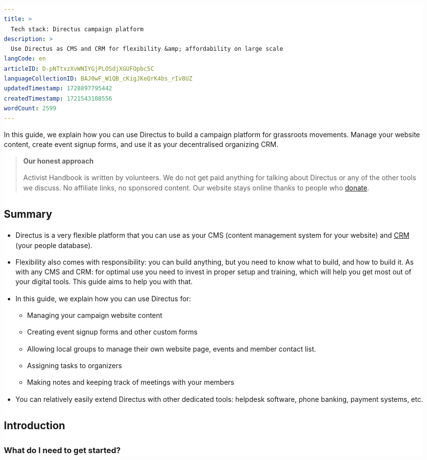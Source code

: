 ```yaml
---
title: >
  Tech stack: Directus campaign platform
description: >
  Use Directus as CMS and CRM for flexibility &amp; affordability on large scale
langCode: en
articleID: D-pNTtxzXvWNIYGjPLOSdjXGUFOpbc5C
languageCollectionID: BAJ0wF_W1QB_cKigJKeQrK4bs_rIv8UZ
updatedTimestamp: 1728897795442
createdTimestamp: 1721543108556
wordCount: 2599
---
```


In this guide, we explain how you can use Directus to build a campaign platform for grassroots movements. Manage your website content, create event signup forms, and use it as your decentralised organizing CRM.

> **Our honest approach**
> 
> Activist Handbook is written by volunteers. We do not get paid anything for talking about Directus or any of the other tools we discuss. No affiliate links, no sponsored content. Our website stays online thanks to people who [donate](/donate).

## Summary

-   Directus is a very flexible platform that you can use as your CMS (content management system for your website) and [CRM](/tools/crm) (your people database).
    
-   Flexibility also comes with responsibility: you can build anything, but you need to know what to build, and how to build it. As with any CMS and CRM: for optimal use you need to invest in proper setup and training, which will help you get most out of your digital tools. This guide aims to help you with that.
    
-   In this guide, we explain how you can use Directus for:
    
    -   Managing your campaign website content
        
    -   Creating event signup forms and other custom forms
        
    -   Allowing local groups to manage their own website page, events and member contact list.
        
    -   Assigning tasks to organizers
        
    -   Making notes and keeping track of meetings with your members
        
-   You can relatively easily extend Directus with other dedicated tools: helpdesk software, phone banking, payment systems, etc.
    

## Introduction

### What do I need to get started?
